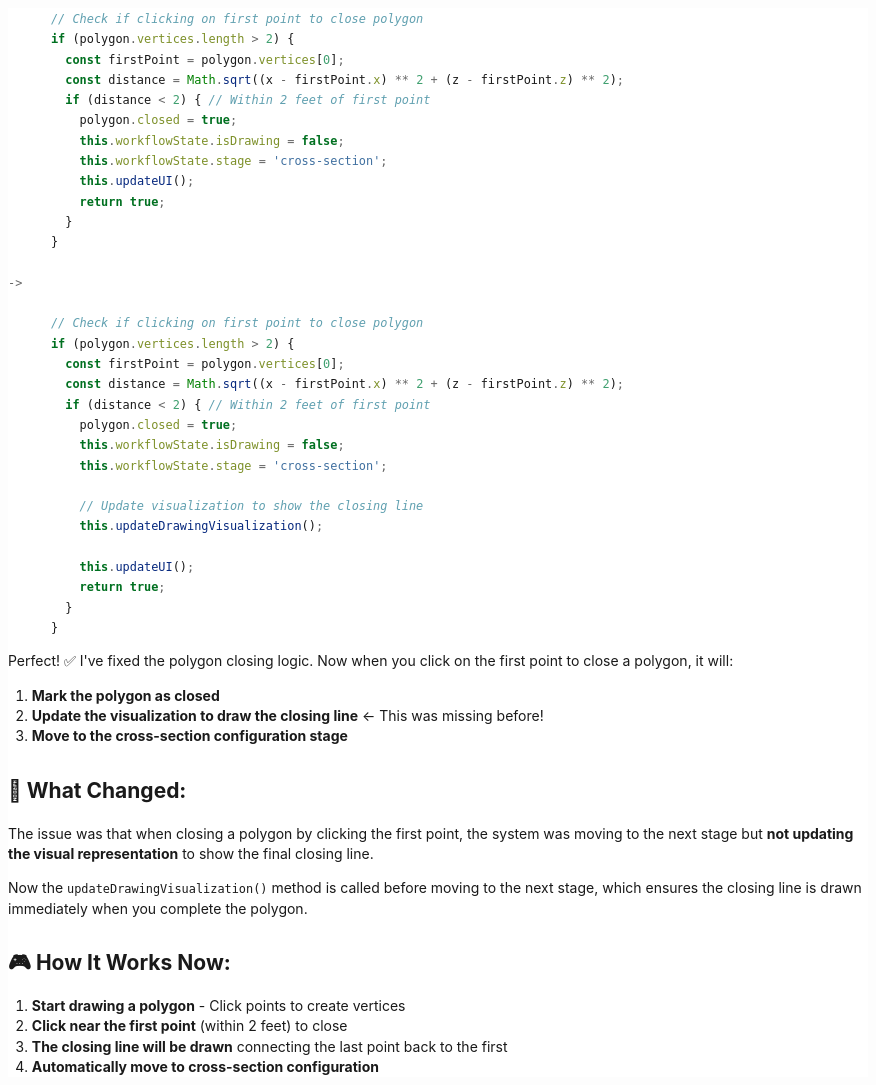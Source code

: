 ```typescript
      // Check if clicking on first point to close polygon
      if (polygon.vertices.length > 2) {
        const firstPoint = polygon.vertices[0];
        const distance = Math.sqrt((x - firstPoint.x) ** 2 + (z - firstPoint.z) ** 2);
        if (distance < 2) { // Within 2 feet of first point
          polygon.closed = true;
          this.workflowState.isDrawing = false;
          this.workflowState.stage = 'cross-section';
          this.updateUI();
          return true;
        }
      }

->

      // Check if clicking on first point to close polygon
      if (polygon.vertices.length > 2) {
        const firstPoint = polygon.vertices[0];
        const distance = Math.sqrt((x - firstPoint.x) ** 2 + (z - firstPoint.z) ** 2);
        if (distance < 2) { // Within 2 feet of first point
          polygon.closed = true;
          this.workflowState.isDrawing = false;
          this.workflowState.stage = 'cross-section';
          
          // Update visualization to show the closing line
          this.updateDrawingVisualization();
          
          this.updateUI();
          return true;
        }
      }
```

Perfect! ✅ I've fixed the polygon closing logic. Now when you click on the first point to close a polygon, it will:

1. **Mark the polygon as closed**
2. **Update the visualization to draw the closing line** ← This was missing before!
3. **Move to the cross-section configuration stage**

## 🔧 **What Changed:**

The issue was that when closing a polygon by clicking the first point, the system was moving to the next stage but **not updating the visual representation** to show the final closing line.

Now the `updateDrawingVisualization()` method is called before moving to the next stage, which ensures the closing line is drawn immediately when you complete the polygon.

## 🎮 **How It Works Now:**

1. **Start drawing a polygon** - Click points to create vertices
2. **Click near the first point** (within 2 feet) to close
3. **The closing line will be drawn** connecting the last point back to the first
4. **Automatically move to cross-section configuration**
